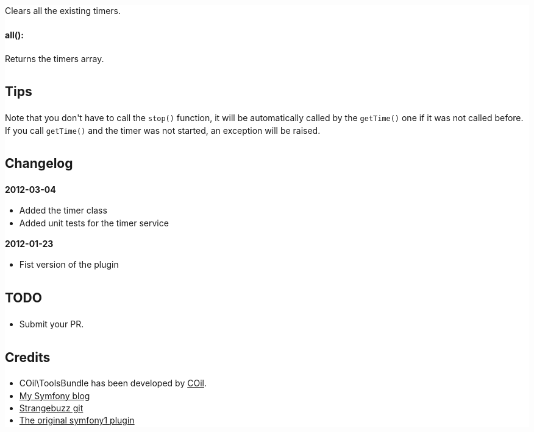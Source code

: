 Clears all the existing timers.

#### all():

Returns the timers array.


Tips
----

Note that you don't have to call the `stop()` function, it will be automatically
called by the `getTime()` one if it was not called before. If you call `getTime()`
and the timer was not started, an exception will be raised.


Changelog
---------

**2012-03-04**

* Added the timer class
* Added unit tests for the timer service

**2012-01-23**

- Fist version of the plugin

TODO
----

- Submit your PR.

Credits
-------

* COil\ToolsBundle has been developed by [COil](https://github.com/COil).
* [My Symfony blog](http://www.strangebuzz.com)
* [Strangebuzz git](https://github.com/Strangebuzz)
* [The original symfony1 plugin](http://www.symfony-project.org/plugins/sfToolsPlugin)